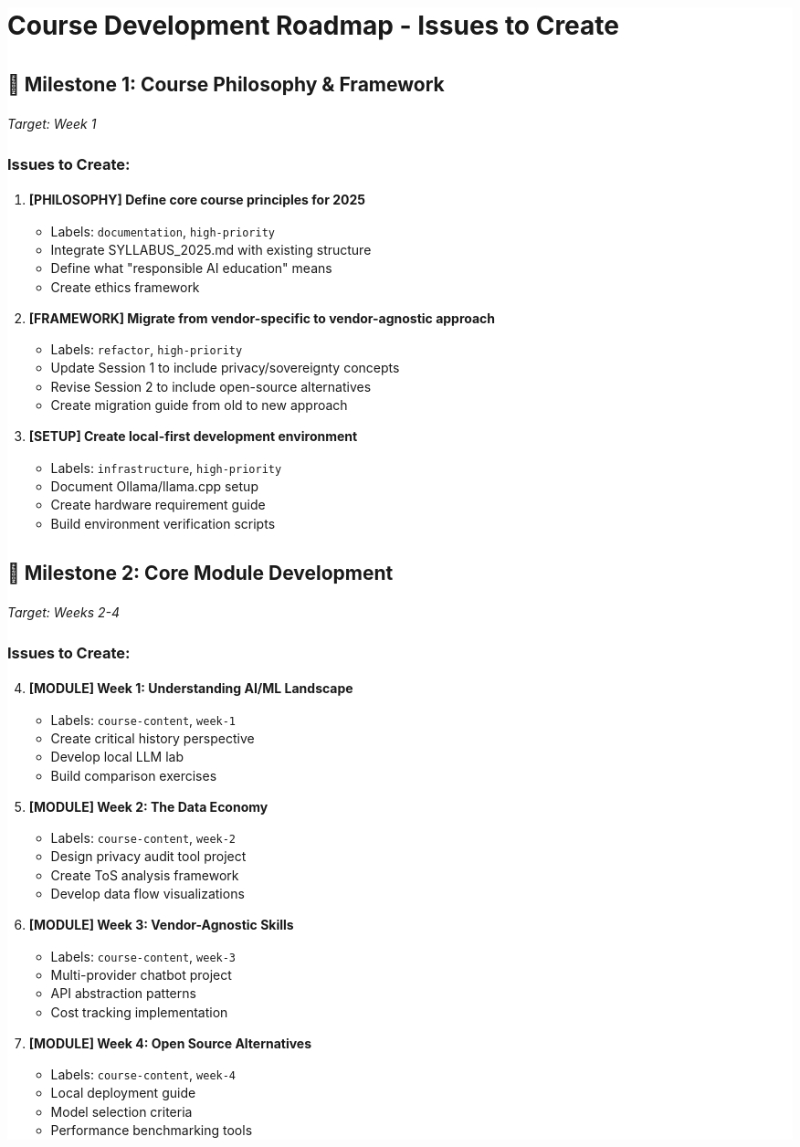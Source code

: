 # Course Development Roadmap - Issues to Create

## 🎯 Milestone 1: Course Philosophy & Framework
*Target: Week 1*

### Issues to Create:
1. **[PHILOSOPHY] Define core course principles for 2025**
   - Labels: `documentation`, `high-priority`
   - Integrate SYLLABUS_2025.md with existing structure
   - Define what "responsible AI education" means
   - Create ethics framework

2. **[FRAMEWORK] Migrate from vendor-specific to vendor-agnostic approach**
   - Labels: `refactor`, `high-priority`
   - Update Session 1 to include privacy/sovereignty concepts
   - Revise Session 2 to include open-source alternatives
   - Create migration guide from old to new approach

3. **[SETUP] Create local-first development environment**
   - Labels: `infrastructure`, `high-priority`
   - Document Ollama/llama.cpp setup
   - Create hardware requirement guide
   - Build environment verification scripts

## 🎯 Milestone 2: Core Module Development
*Target: Weeks 2-4*

### Issues to Create:

4. **[MODULE] Week 1: Understanding AI/ML Landscape**
   - Labels: `course-content`, `week-1`
   - Create critical history perspective
   - Develop local LLM lab
   - Build comparison exercises

5. **[MODULE] Week 2: The Data Economy**
   - Labels: `course-content`, `week-2`
   - Design privacy audit tool project
   - Create ToS analysis framework
   - Develop data flow visualizations

6. **[MODULE] Week 3: Vendor-Agnostic Skills**
   - Labels: `course-content`, `week-3`
   - Multi-provider chatbot project
   - API abstraction patterns
   - Cost tracking implementation

7. **[MODULE] Week 4: Open Source Alternatives**
   - Labels: `course-content`, `week-4`
   - Local deployment guide
   - Model selection criteria
   - Performance benchmarking tools
